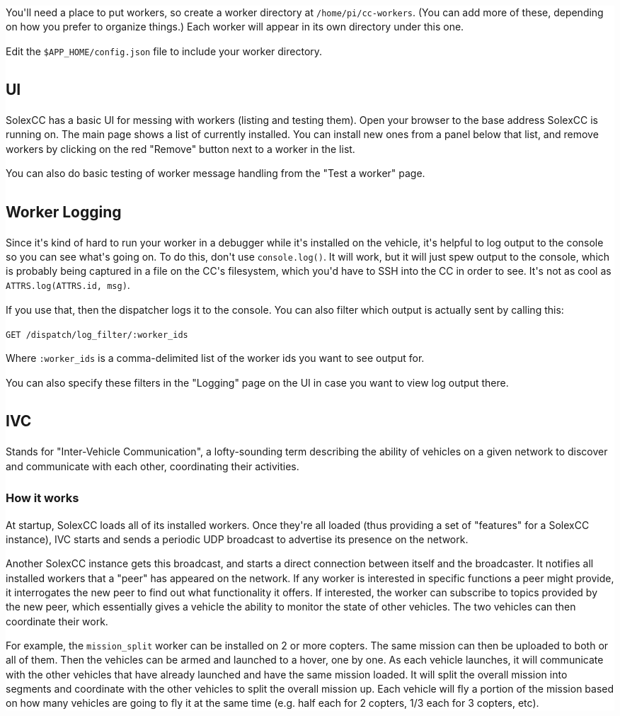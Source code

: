 You'll need a place to put workers, so create a worker directory at `/home/pi/cc-workers`. (You can add more of these, depending on how you prefer to organize things.) Each worker will appear in its own directory under this one.

Edit the `$APP_HOME/config.json` file to include your worker directory.

## UI

SolexCC has a basic UI for messing with workers (listing and testing them). Open your browser to the base address SolexCC is running on.
The main page shows a list of currently installed. You can install new ones from a panel below that list, and remove workers by clicking
on the red "Remove" button next to a worker in the list.

You can also do basic testing of worker message handling from the "Test a worker" page.

## Worker Logging

Since it's kind of hard to run your worker in a debugger while it's installed on the vehicle, it's helpful to log output to the console
so you can see what's going on. To do this, don't use `console.log()`. It will work, but it will just spew output to the console, which is probably being captured in a file on the CC's filesystem, which you'd have to SSH into the CC in order to see. It's not as cool as `ATTRS.log(ATTRS.id, msg)`.

If you use that, then the dispatcher logs it to the console. You can also filter which output is actually sent by calling this:

`GET /dispatch/log_filter/:worker_ids`

Where `:worker_ids` is a comma-delimited list of the worker ids you want to see output for.

You can also specify these filters in the "Logging" page on the UI in case you want to view log output there.

## IVC

Stands for "Inter-Vehicle Communication", a lofty-sounding term describing the ability of vehicles on a given network to discover and communicate with each other, coordinating 
their activities.

### How it works
At startup, SolexCC loads all of its installed workers. Once they're all loaded (thus providing a set of "features" for a SolexCC instance), IVC starts and sends a periodic UDP broadcast to advertise its presence on the network.

Another SolexCC instance gets this broadcast, and starts a direct connection between itself and the broadcaster. It notifies all installed workers that a "peer" has appeared on the network. If any worker is interested in specific functions a peer might provide, it interrogates the new peer to find out what functionality it offers. If interested, the worker
can subscribe to topics provided by the new peer, which essentially gives a vehicle the ability to monitor the state of other vehicles. The two vehicles can then coordinate their
work.

For example, the `mission_split` worker can be installed on 2 or more copters. The same mission can then be uploaded to both or all of them. Then the vehicles can be armed and launched to a hover, one by one. As each vehicle launches, it will communicate with the other vehicles that have already launched and have the same mission loaded. It will split the overall mission into segments and coordinate with the other vehicles to split the overall mission up. Each vehicle will fly a portion of the mission based on how many vehicles are going to fly it at the same time (e.g. half each for 2 copters, 1/3 each for 3 copters, etc). 
